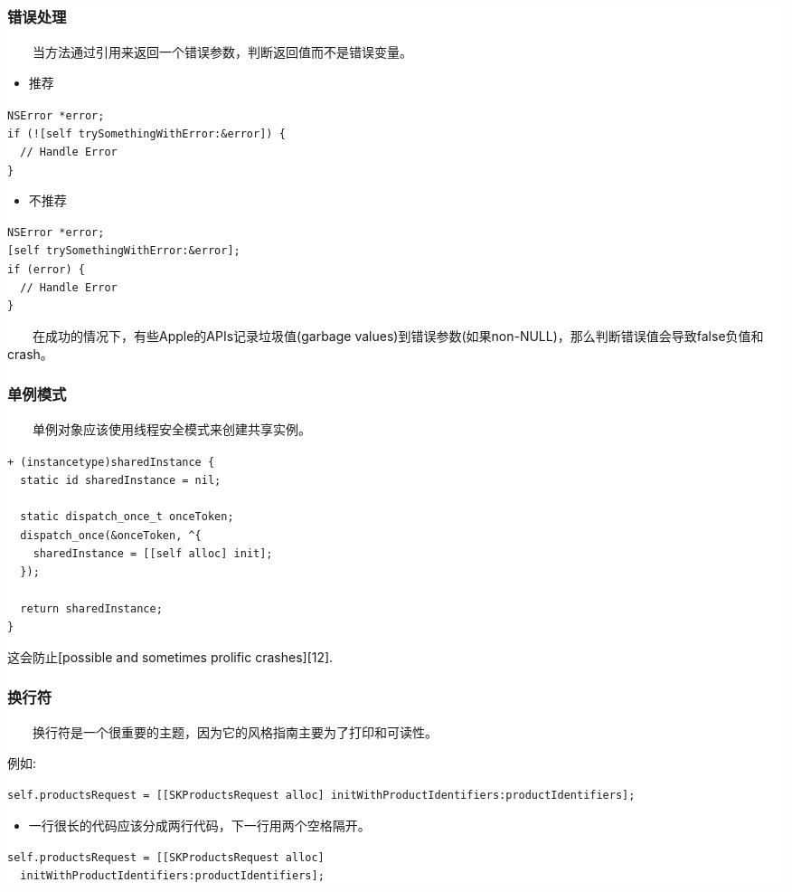 ### 错误处理

　　当方法通过引用来返回一个错误参数，判断返回值而不是错误变量。

- 推荐

```objc
NSError *error;
if (![self trySomethingWithError:&error]) {
  // Handle Error
}
```

- 不推荐

```objc
NSError *error;
[self trySomethingWithError:&error];
if (error) {
  // Handle Error
}
```

　　在成功的情况下，有些Apple的APIs记录垃圾值(garbage values)到错误参数(如果non-NULL)，那么判断错误值会导致false负值和crash。

### 单例模式

　　单例对象应该使用线程安全模式来创建共享实例。

```objc 
+ (instancetype)sharedInstance {
  static id sharedInstance = nil;

  static dispatch_once_t onceToken;
  dispatch_once(&onceToken, ^{
    sharedInstance = [[self alloc] init];
  });

  return sharedInstance;
}
```

这会防止[possible and sometimes prolific crashes][12].

### 换行符

　　换行符是一个很重要的主题，因为它的风格指南主要为了打印和可读性。

例如:

``` objc
self.productsRequest = [[SKProductsRequest alloc] initWithProductIdentifiers:productIdentifiers];
```

- 一行很长的代码应该分成两行代码，下一行用两个空格隔开。

```objc
self.productsRequest = [[SKProductsRequest alloc] 
  initWithProductIdentifiers:productIdentifiers];
```
